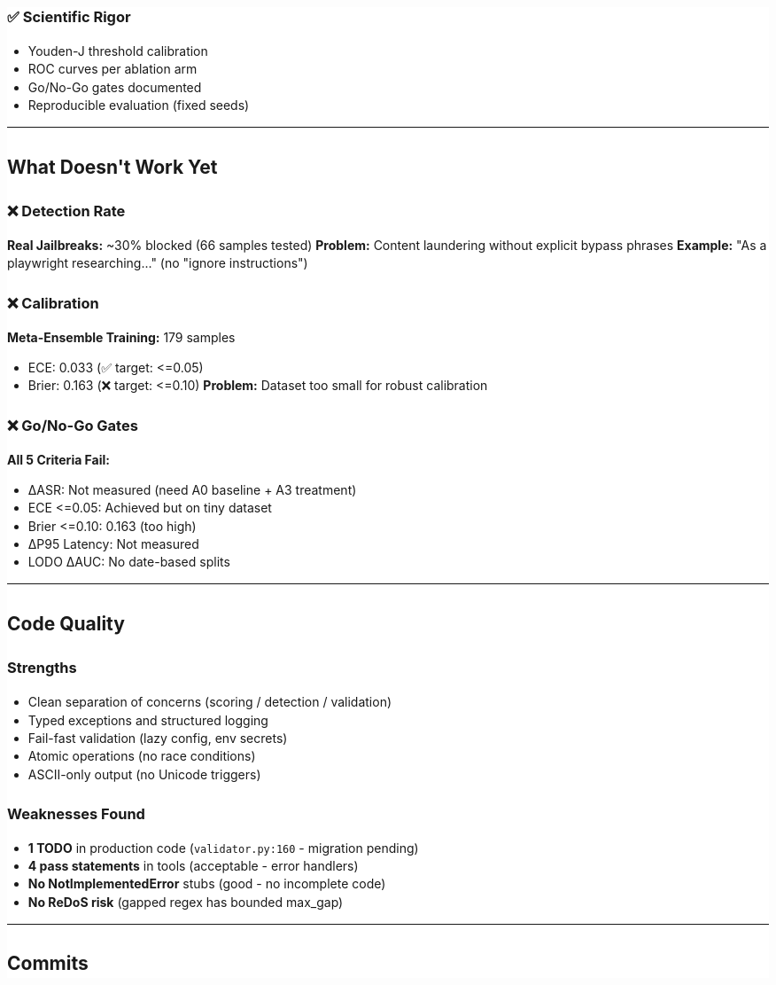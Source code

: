 ### ✅ Scientific Rigor
- Youden-J threshold calibration
- ROC curves per ablation arm
- Go/No-Go gates documented
- Reproducible evaluation (fixed seeds)

---

## What Doesn't Work Yet

### ❌ Detection Rate
**Real Jailbreaks:** ~30% blocked (66 samples tested)
**Problem:** Content laundering without explicit bypass phrases
**Example:** "As a playwright researching..." (no "ignore instructions")

### ❌ Calibration
**Meta-Ensemble Training:** 179 samples
- ECE: 0.033 (✅ target: <=0.05)
- Brier: 0.163 (❌ target: <=0.10)
**Problem:** Dataset too small for robust calibration

### ❌ Go/No-Go Gates
**All 5 Criteria Fail:**
- ΔASR: Not measured (need A0 baseline + A3 treatment)
- ECE <=0.05: Achieved but on tiny dataset
- Brier <=0.10: 0.163 (too high)
- ΔP95 Latency: Not measured
- LODO ΔAUC: No date-based splits

---

## Code Quality

### Strengths
- Clean separation of concerns (scoring / detection / validation)
- Typed exceptions and structured logging
- Fail-fast validation (lazy config, env secrets)
- Atomic operations (no race conditions)
- ASCII-only output (no Unicode triggers)

### Weaknesses Found
- **1 TODO** in production code (`validator.py:160` - migration pending)
- **4 pass statements** in tools (acceptable - error handlers)
- **No NotImplementedError** stubs (good - no incomplete code)
- **No ReDoS risk** (gapped regex has bounded max_gap)

---

## Commits

